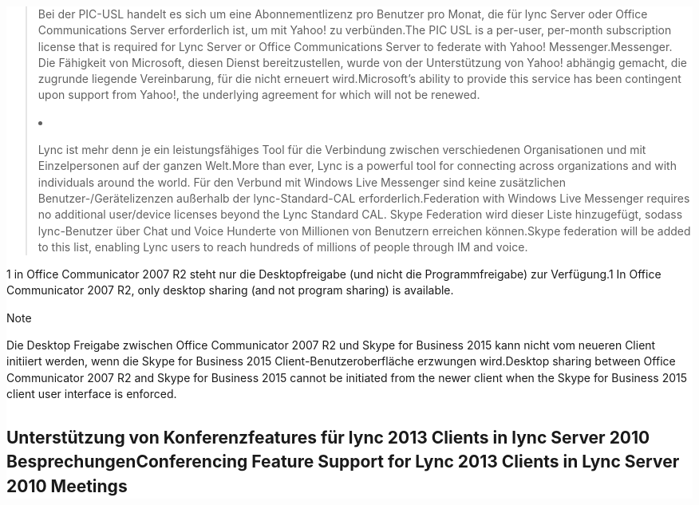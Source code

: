 > <P><span data-ttu-id="6fc0b-249">Bei der PIC-USL handelt es sich um eine Abonnementlizenz pro Benutzer pro Monat, die für lync Server oder Office Communications Server erforderlich ist, um mit Yahoo! zu verbünden.</span><span class="sxs-lookup"><span data-stu-id="6fc0b-249">The PIC USL is a per-user, per-month subscription license that is required for Lync Server or Office Communications Server to federate with Yahoo!</span></span> <span data-ttu-id="6fc0b-250">Messenger.</span><span class="sxs-lookup"><span data-stu-id="6fc0b-250">Messenger.</span></span> <span data-ttu-id="6fc0b-251">Die Fähigkeit von Microsoft, diesen Dienst bereitzustellen, wurde von der Unterstützung von Yahoo! abhängig gemacht, die zugrunde liegende Vereinbarung, für die nicht erneuert wird.</span><span class="sxs-lookup"><span data-stu-id="6fc0b-251">Microsoft’s ability to provide this service has been contingent upon support from Yahoo!, the underlying agreement for which will not be renewed.</span></span></P>
> <LI>
> <P><span data-ttu-id="6fc0b-252">Lync ist mehr denn je ein leistungsfähiges Tool für die Verbindung zwischen verschiedenen Organisationen und mit Einzelpersonen auf der ganzen Welt.</span><span class="sxs-lookup"><span data-stu-id="6fc0b-252">More than ever, Lync is a powerful tool for connecting across organizations and with individuals around the world.</span></span> <span data-ttu-id="6fc0b-253">Für den Verbund mit Windows Live Messenger sind keine zusätzlichen Benutzer-/Gerätelizenzen außerhalb der lync-Standard-CAL erforderlich.</span><span class="sxs-lookup"><span data-stu-id="6fc0b-253">Federation with Windows Live Messenger requires no additional user/device licenses beyond the Lync Standard CAL.</span></span> <span data-ttu-id="6fc0b-254">Skype Federation wird dieser Liste hinzugefügt, sodass lync-Benutzer über Chat und Voice Hunderte von Millionen von Benutzern erreichen können.</span><span class="sxs-lookup"><span data-stu-id="6fc0b-254">Skype federation will be added to this list, enabling Lync users to reach hundreds of millions of people through IM and voice.</span></span></P></LI></UL>



</div>

<span data-ttu-id="6fc0b-255">1 in Office Communicator 2007 R2 steht nur die Desktopfreigabe (und nicht die Programmfreigabe) zur Verfügung.</span><span class="sxs-lookup"><span data-stu-id="6fc0b-255">1 In Office Communicator 2007 R2, only desktop sharing (and not program sharing) is available.</span></span>

<div>


> [!NOTE]  
> <span data-ttu-id="6fc0b-256">Die Desktop Freigabe zwischen Office Communicator 2007 R2 und Skype for Business 2015 kann nicht vom neueren Client initiiert werden, wenn die Skype for Business 2015 Client-Benutzeroberfläche erzwungen wird.</span><span class="sxs-lookup"><span data-stu-id="6fc0b-256">Desktop sharing between Office Communicator 2007 R2 and Skype for Business 2015 cannot be initiated from the newer client when the Skype for Business 2015 client user interface is enforced.</span></span>



</div>

</div>

<div>

## <a name="conferencing-feature-support-for-lync-2013-clients-in-lync-server-2010-meetings"></a><span data-ttu-id="6fc0b-257">Unterstützung von Konferenzfeatures für lync 2013 Clients in lync Server 2010 Besprechungen</span><span class="sxs-lookup"><span data-stu-id="6fc0b-257">Conferencing Feature Support for Lync 2013 Clients in Lync Server 2010 Meetings</span></span>
